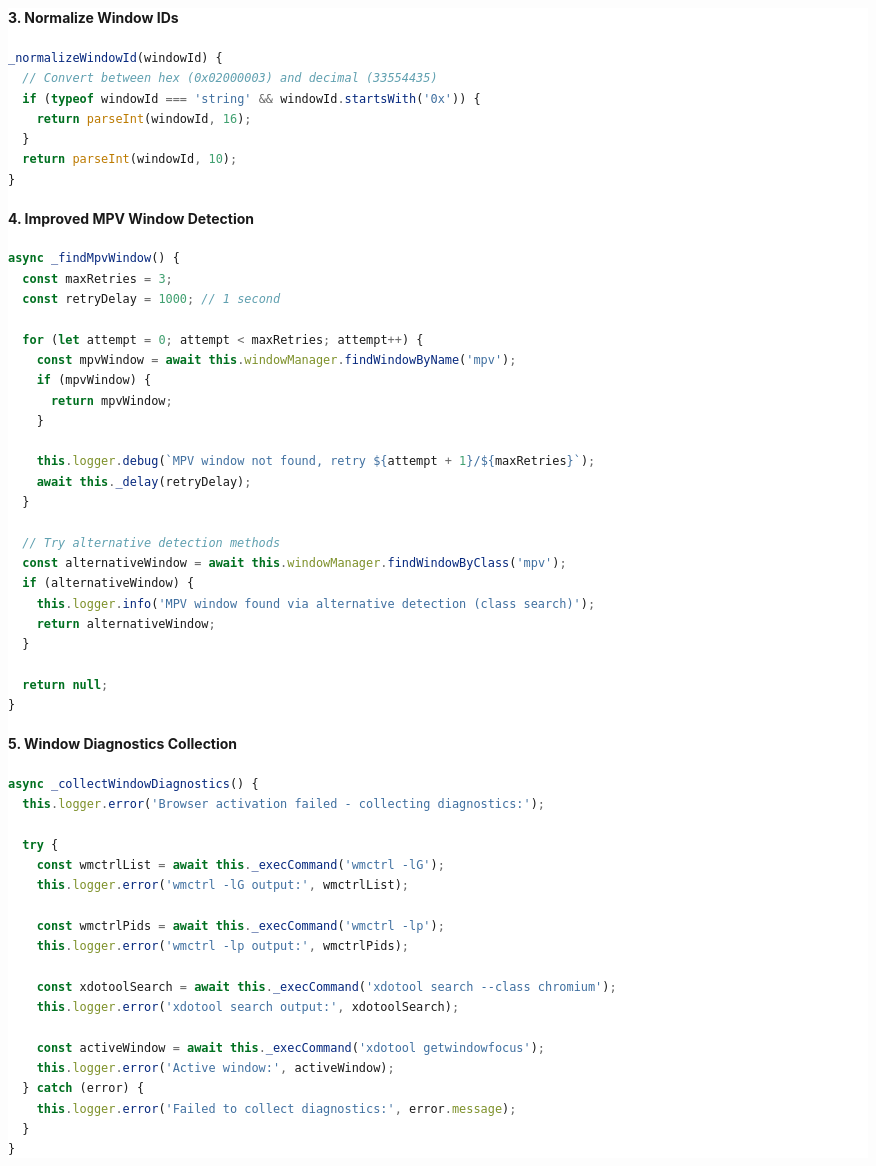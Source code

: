 #### 3. Normalize Window IDs
```javascript
_normalizeWindowId(windowId) {
  // Convert between hex (0x02000003) and decimal (33554435)
  if (typeof windowId === 'string' && windowId.startsWith('0x')) {
    return parseInt(windowId, 16);
  }
  return parseInt(windowId, 10);
}
```

#### 4. Improved MPV Window Detection
```javascript
async _findMpvWindow() {
  const maxRetries = 3;
  const retryDelay = 1000; // 1 second
  
  for (let attempt = 0; attempt < maxRetries; attempt++) {
    const mpvWindow = await this.windowManager.findWindowByName('mpv');
    if (mpvWindow) {
      return mpvWindow;
    }
    
    this.logger.debug(`MPV window not found, retry ${attempt + 1}/${maxRetries}`);
    await this._delay(retryDelay);
  }
  
  // Try alternative detection methods
  const alternativeWindow = await this.windowManager.findWindowByClass('mpv');
  if (alternativeWindow) {
    this.logger.info('MPV window found via alternative detection (class search)');
    return alternativeWindow;
  }
  
  return null;
}
```

#### 5. Window Diagnostics Collection
```javascript
async _collectWindowDiagnostics() {
  this.logger.error('Browser activation failed - collecting diagnostics:');
  
  try {
    const wmctrlList = await this._execCommand('wmctrl -lG');
    this.logger.error('wmctrl -lG output:', wmctrlList);
    
    const wmctrlPids = await this._execCommand('wmctrl -lp');
    this.logger.error('wmctrl -lp output:', wmctrlPids);
    
    const xdotoolSearch = await this._execCommand('xdotool search --class chromium');
    this.logger.error('xdotool search output:', xdotoolSearch);
    
    const activeWindow = await this._execCommand('xdotool getwindowfocus');
    this.logger.error('Active window:', activeWindow);
  } catch (error) {
    this.logger.error('Failed to collect diagnostics:', error.message);
  }
}
```
